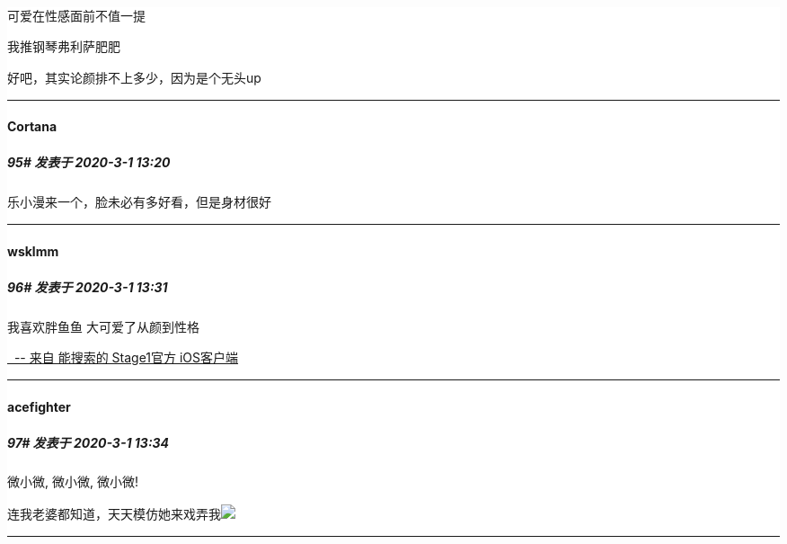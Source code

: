 可爱在性感面前不值一提


我推钢琴弗利萨肥肥




好吧，其实论颜排不上多少，因为是个无头up







-----

####  Cortana  
##### 95#       发表于 2020-3-1 13:20




乐小漫来一个，脸未必有多好看，但是身材很好








-----

####  wsklmm  
##### 96#       发表于 2020-3-1 13:31




我喜欢胖鱼鱼 大可爱了从颜到性格

[  -- 来自 能搜索的 Stage1官方 iOS客户端](https://itunes.apple.com/fi/app/saraba1st/id1221237470?mt=8)







-----

####  acefighter  
##### 97#       发表于 2020-3-1 13:34




微小微, 微小微, 微小微!

连我老婆都知道，天天模仿她来戏弄我<img src="https://static.saraba1st.com/image/smiley/face2017/143.png" referrerpolicy="no-referrer">







-----
